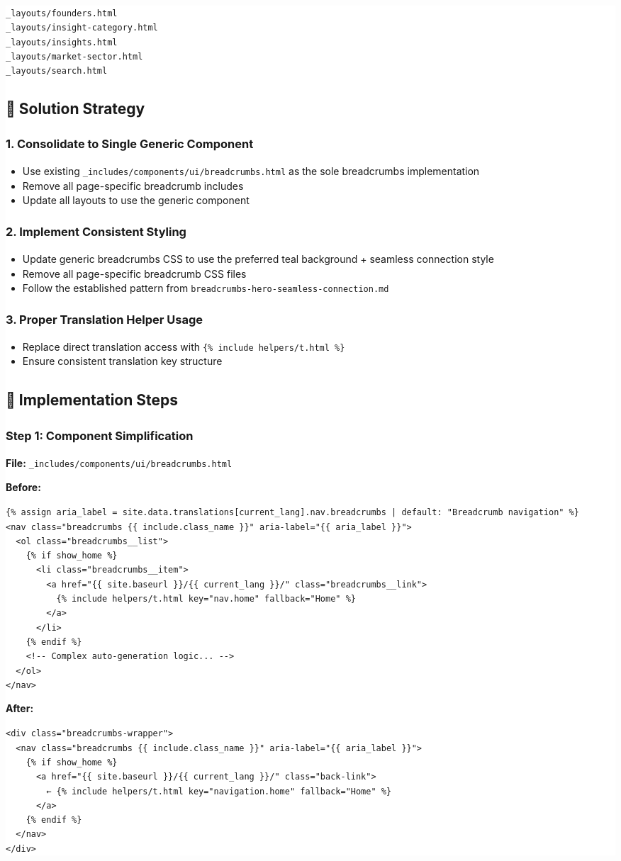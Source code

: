 ```
_layouts/founders.html
_layouts/insight-category.html
_layouts/insights.html
_layouts/market-sector.html
_layouts/search.html
```

## 🎯 Solution Strategy

### 1. Consolidate to Single Generic Component
- Use existing `_includes/components/ui/breadcrumbs.html` as the sole breadcrumbs implementation
- Remove all page-specific breadcrumb includes
- Update all layouts to use the generic component

### 2. Implement Consistent Styling
- Update generic breadcrumbs CSS to use the preferred teal background + seamless connection style
- Remove all page-specific breadcrumb CSS files
- Follow the established pattern from `breadcrumbs-hero-seamless-connection.md`

### 3. Proper Translation Helper Usage
- Replace direct translation access with `{% include helpers/t.html %}`
- Ensure consistent translation key structure

## 🔧 Implementation Steps

### Step 1: Component Simplification
**File:** `_includes/components/ui/breadcrumbs.html`

**Before:**
```liquid
{% assign aria_label = site.data.translations[current_lang].nav.breadcrumbs | default: "Breadcrumb navigation" %}
<nav class="breadcrumbs {{ include.class_name }}" aria-label="{{ aria_label }}">
  <ol class="breadcrumbs__list">
    {% if show_home %}
      <li class="breadcrumbs__item">
        <a href="{{ site.baseurl }}/{{ current_lang }}/" class="breadcrumbs__link">
          {% include helpers/t.html key="nav.home" fallback="Home" %}
        </a>
      </li>
    {% endif %}
    <!-- Complex auto-generation logic... -->
  </ol>
</nav>
```

**After:**
```liquid
<div class="breadcrumbs-wrapper">
  <nav class="breadcrumbs {{ include.class_name }}" aria-label="{{ aria_label }}">
    {% if show_home %}
      <a href="{{ site.baseurl }}/{{ current_lang }}/" class="back-link">
        ← {% include helpers/t.html key="navigation.home" fallback="Home" %}
      </a>
    {% endif %}
  </nav>
</div>
```
